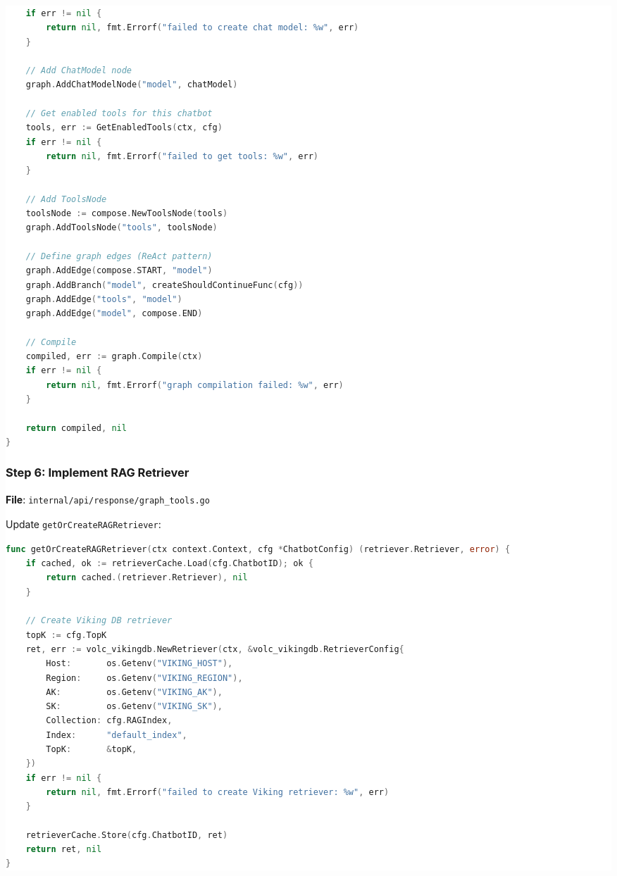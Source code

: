 ```go
    if err != nil {
        return nil, fmt.Errorf("failed to create chat model: %w", err)
    }
    
    // Add ChatModel node
    graph.AddChatModelNode("model", chatModel)
    
    // Get enabled tools for this chatbot
    tools, err := GetEnabledTools(ctx, cfg)
    if err != nil {
        return nil, fmt.Errorf("failed to get tools: %w", err)
    }
    
    // Add ToolsNode
    toolsNode := compose.NewToolsNode(tools)
    graph.AddToolsNode("tools", toolsNode)
    
    // Define graph edges (ReAct pattern)
    graph.AddEdge(compose.START, "model")
    graph.AddBranch("model", createShouldContinueFunc(cfg))
    graph.AddEdge("tools", "model")
    graph.AddEdge("model", compose.END)
    
    // Compile
    compiled, err := graph.Compile(ctx)
    if err != nil {
        return nil, fmt.Errorf("graph compilation failed: %w", err)
    }
    
    return compiled, nil
}
```

### Step 6: Implement RAG Retriever

**File**: `internal/api/response/graph_tools.go`

Update `getOrCreateRAGRetriever`:

```go
func getOrCreateRAGRetriever(ctx context.Context, cfg *ChatbotConfig) (retriever.Retriever, error) {
    if cached, ok := retrieverCache.Load(cfg.ChatbotID); ok {
        return cached.(retriever.Retriever), nil
    }
    
    // Create Viking DB retriever
    topK := cfg.TopK
    ret, err := volc_vikingdb.NewRetriever(ctx, &volc_vikingdb.RetrieverConfig{
        Host:       os.Getenv("VIKING_HOST"),
        Region:     os.Getenv("VIKING_REGION"),
        AK:         os.Getenv("VIKING_AK"),
        SK:         os.Getenv("VIKING_SK"),
        Collection: cfg.RAGIndex,
        Index:      "default_index",
        TopK:       &topK,
    })
    if err != nil {
        return nil, fmt.Errorf("failed to create Viking retriever: %w", err)
    }
    
    retrieverCache.Store(cfg.ChatbotID, ret)
    return ret, nil
}
```